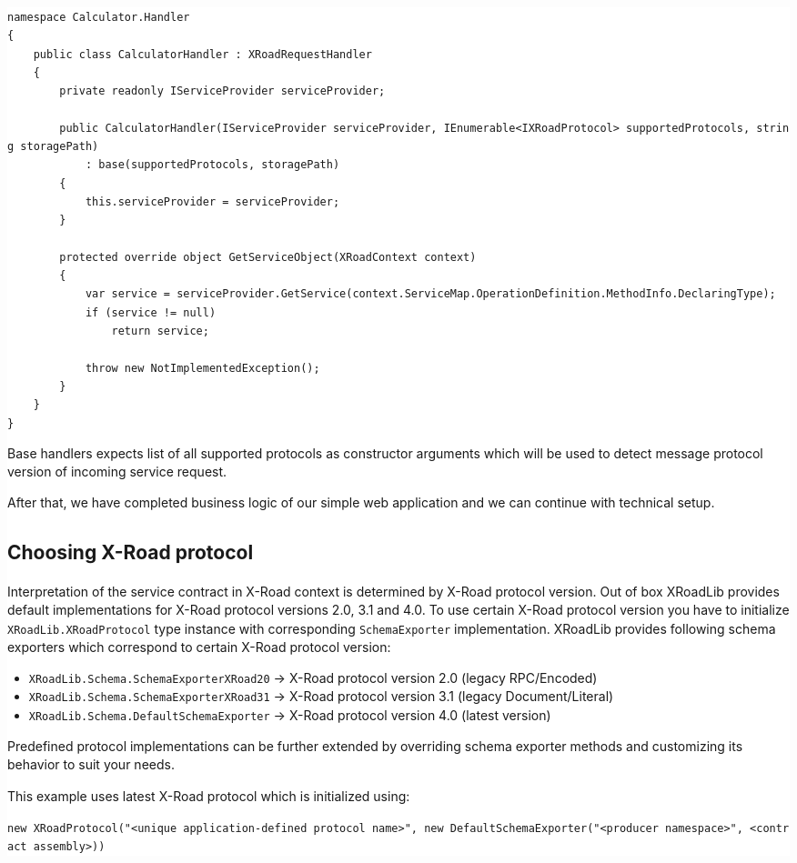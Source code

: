     namespace Calculator.Handler
    {
        public class CalculatorHandler : XRoadRequestHandler
        {
            private readonly IServiceProvider serviceProvider;

            public CalculatorHandler(IServiceProvider serviceProvider, IEnumerable<IXRoadProtocol> supportedProtocols, string storagePath)
                : base(supportedProtocols, storagePath)
            {
                this.serviceProvider = serviceProvider;
            }

            protected override object GetServiceObject(XRoadContext context)
            {
                var service = serviceProvider.GetService(context.ServiceMap.OperationDefinition.MethodInfo.DeclaringType);
                if (service != null)
                    return service;

                throw new NotImplementedException();
            }
        }
    }

Base handlers expects list of all supported protocols as constructor arguments which will be used to detect
message protocol version of incoming service request.

After that, we have completed business logic of our simple web application and we can continue with technical setup.


Choosing X-Road protocol
------------------------

Interpretation of the service contract in X-Road context is determined by X-Road protocol version. Out of box XRoadLib
provides default implementations for X-Road protocol versions 2.0, 3.1 and 4.0. To use certain X-Road protocol version
you have to initialize `XRoadLib.XRoadProtocol` type instance with corresponding `SchemaExporter` implementation. XRoadLib
provides following schema exporters which correspond to certain X-Road protocol version:

* `XRoadLib.Schema.SchemaExporterXRoad20` -> X-Road protocol version 2.0 (legacy RPC/Encoded)
* `XRoadLib.Schema.SchemaExporterXRoad31` -> X-Road protocol version 3.1 (legacy Document/Literal)
* `XRoadLib.Schema.DefaultSchemaExporter` -> X-Road protocol version 4.0 (latest version)

Predefined protocol implementations can be further extended by overriding schema exporter methods and customizing its
behavior to suit your needs.

This example uses latest X-Road protocol which is initialized using:

    new XRoadProtocol("<unique application-defined protocol name>", new DefaultSchemaExporter("<producer namespace>", <contract assembly>))
